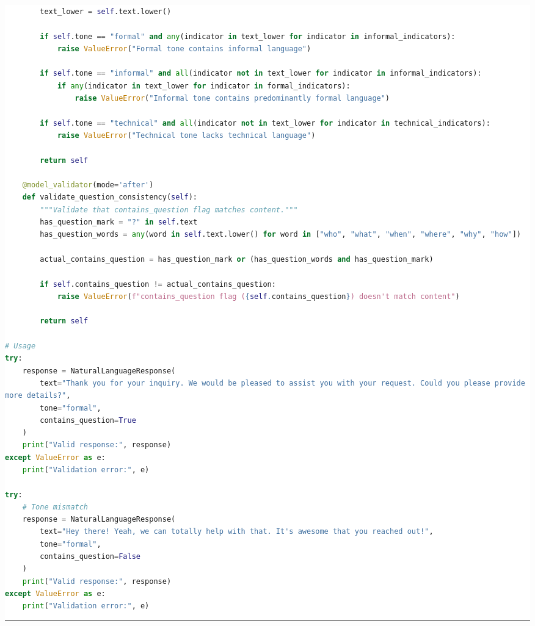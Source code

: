 ```python
        text_lower = self.text.lower()

        if self.tone == "formal" and any(indicator in text_lower for indicator in informal_indicators):
            raise ValueError("Formal tone contains informal language")

        if self.tone == "informal" and all(indicator not in text_lower for indicator in informal_indicators):
            if any(indicator in text_lower for indicator in formal_indicators):
                raise ValueError("Informal tone contains predominantly formal language")

        if self.tone == "technical" and all(indicator not in text_lower for indicator in technical_indicators):
            raise ValueError("Technical tone lacks technical language")

        return self

    @model_validator(mode='after')
    def validate_question_consistency(self):
        """Validate that contains_question flag matches content."""
        has_question_mark = "?" in self.text
        has_question_words = any(word in self.text.lower() for word in ["who", "what", "when", "where", "why", "how"])

        actual_contains_question = has_question_mark or (has_question_words and has_question_mark)

        if self.contains_question != actual_contains_question:
            raise ValueError(f"contains_question flag ({self.contains_question}) doesn't match content")

        return self

# Usage
try:
    response = NaturalLanguageResponse(
        text="Thank you for your inquiry. We would be pleased to assist you with your request. Could you please provide more details?",
        tone="formal",
        contains_question=True
    )
    print("Valid response:", response)
except ValueError as e:
    print("Validation error:", e)

try:
    # Tone mismatch
    response = NaturalLanguageResponse(
        text="Hey there! Yeah, we can totally help with that. It's awesome that you reached out!",
        tone="formal",
        contains_question=False
    )
    print("Valid response:", response)
except ValueError as e:
    print("Validation error:", e)
```

---